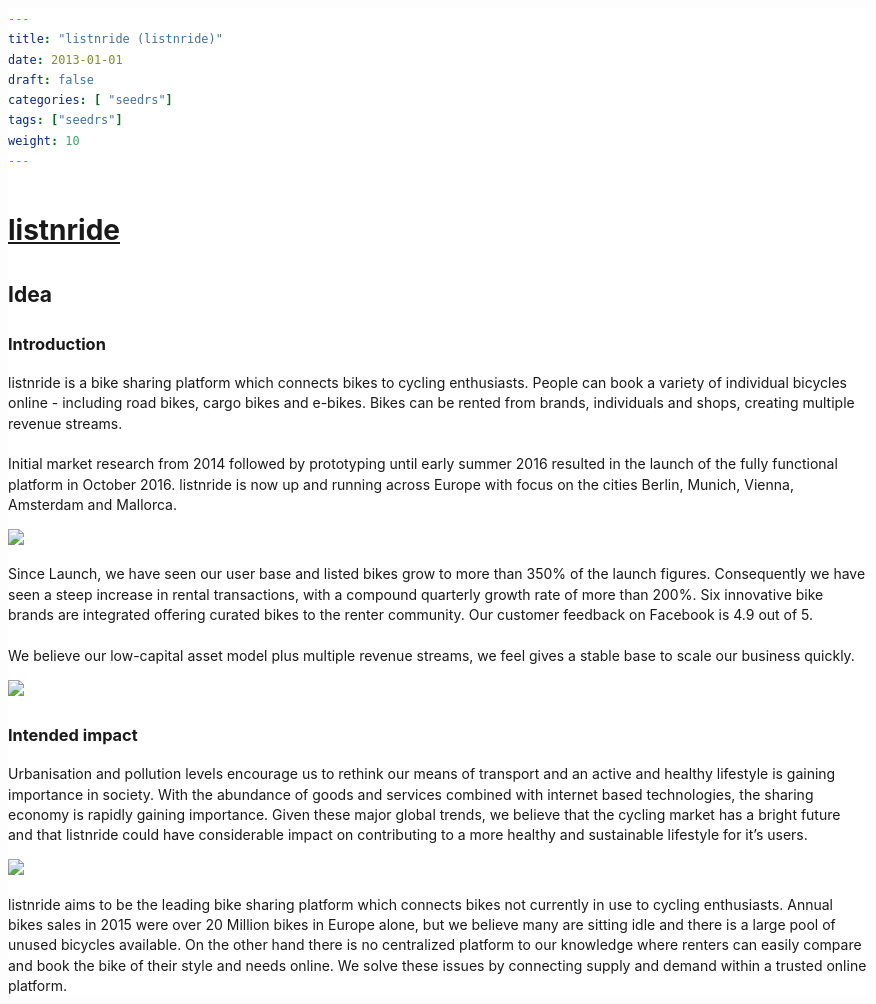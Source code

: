 ```yaml
---
title: "listnride (listnride)"
date: 2013-01-01
draft: false
categories: [ "seedrs"]
tags: ["seedrs"]
weight: 10
---
```


# [listnride](https://www.seedrs.com/listnride)

## Idea

### Introduction

listnride is a bike sharing platform which connects bikes to cycling enthusiasts. People can book a variety of individual bicycles online - including road bikes, cargo bikes and e-bikes. Bikes can be rented from brands, individuals and shops, creating multiple revenue streams. <br> <br>Initial market research from 2014 followed by prototyping until early summer 2016 resulted in the launch of the fully functional platform in October 2016. listnride is now up and running across Europe with focus on the cities Berlin, Munich, Vienna, Amsterdam and Mallorca. <br>

![](/img/seedrs/uploads/startup/section_image/image/12379/oopyffkolwdw2l7mjnureot3mnmg0p0/02_lnr_Idea_crowdfunding_idea_photo.jpg?rect=0%2C0%2C600%2C400&w=600&fit=clip&s=1b0871259cbef5e5c1c493636d0e73ac)

Since Launch, we have seen our user base and listed bikes grow to more than 350% of the launch figures. Consequently we have seen a steep increase in rental transactions, with a compound quarterly growth rate of more than 200%. Six innovative bike brands are integrated offering curated bikes to the renter community. Our customer feedback on Facebook is 4.9 out of 5. <br> <br>We believe our low-capital asset model plus multiple revenue streams, we feel gives a stable base to scale our business quickly.

![](/img/seedrs/uploads/startup/section_image/image/12380/434ij43zp1pytm5g4cptzrzqeff16dm/03_lnr_Idea_crowdfunding_illu_idea.png?rect=0%2C0%2C600%2C346&w=600&fit=clip&s=408dbb0c689665b63b967f26fc6dd67a)

### Intended impact

Urbanisation and pollution levels encourage us to rethink our means of transport and an active and healthy lifestyle is gaining importance in society. With the abundance of goods and services combined with internet based technologies, the sharing economy is rapidly gaining importance. Given these major global trends, we believe that the cycling market has a bright future and that listnride could have considerable impact on contributing to a more healthy and sustainable lifestyle for it’s users. <br>

![](/img/seedrs/uploads/startup/section_image/image/12381/sr5tbr6voatoyi5yy9mbnaa0aj3g62x/04_lnr_Idea_crowdfunding_testimonials.png?rect=0%2C0%2C600%2C490&w=600&fit=clip&s=b54be18078ba73f614cb3a459cdc7755)

listnride aims to be the leading bike sharing platform which connects bikes not currently in use to cycling enthusiasts. Annual bikes sales in 2015 were over 20 Million bikes in Europe alone, but we believe many are sitting idle and there is a large pool of unused bicycles available. On the other hand there is no centralized platform to our knowledge where renters can easily compare and book the bike of their style and needs online. We solve these issues by connecting supply and demand within a trusted online platform.
